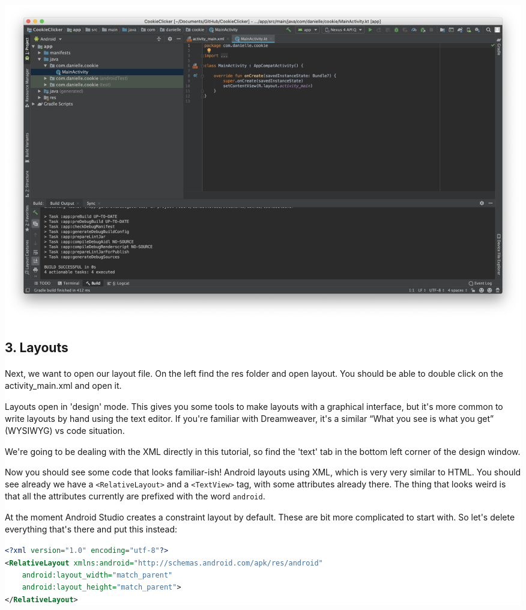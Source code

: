 ![](assets/cookie-clicker-kotlin/picture3.png)

## 3. Layouts

Next, we want to open our layout file. On the left find the res folder and open layout. You should be able to double click on the activity_main.xml and open it.

Layouts open in 'design' mode. This gives you some tools to make layouts with a graphical interface, but it's more common to write layouts by hand using the text editor. If you're familiar with Dreamweaver, it's a similar “What you see is what you get” (WYSIWYG) vs code situation.

We're going to be dealing with the XML directly in this tutorial, so find the 'text' tab in the bottom left corner of the design window.

Now you should see some code that looks familiar-ish! Android layouts using XML, which is very very similar to HTML. You should see already we have a `<RelativeLayout>` and a `<TextView>` tag, with some attributes already there. The thing that looks weird is that all the attributes currently are prefixed with the word `android`.

At the moment Android Studio creates a constraint layout by default. These are bit more complicated to start with. So let's delete everything that's there and put this instead:

```xml
<?xml version="1.0" encoding="utf-8"?>
<RelativeLayout xmlns:android="http://schemas.android.com/apk/res/android"
    android:layout_width="match_parent"
    android:layout_height="match_parent">
</RelativeLayout>
```
